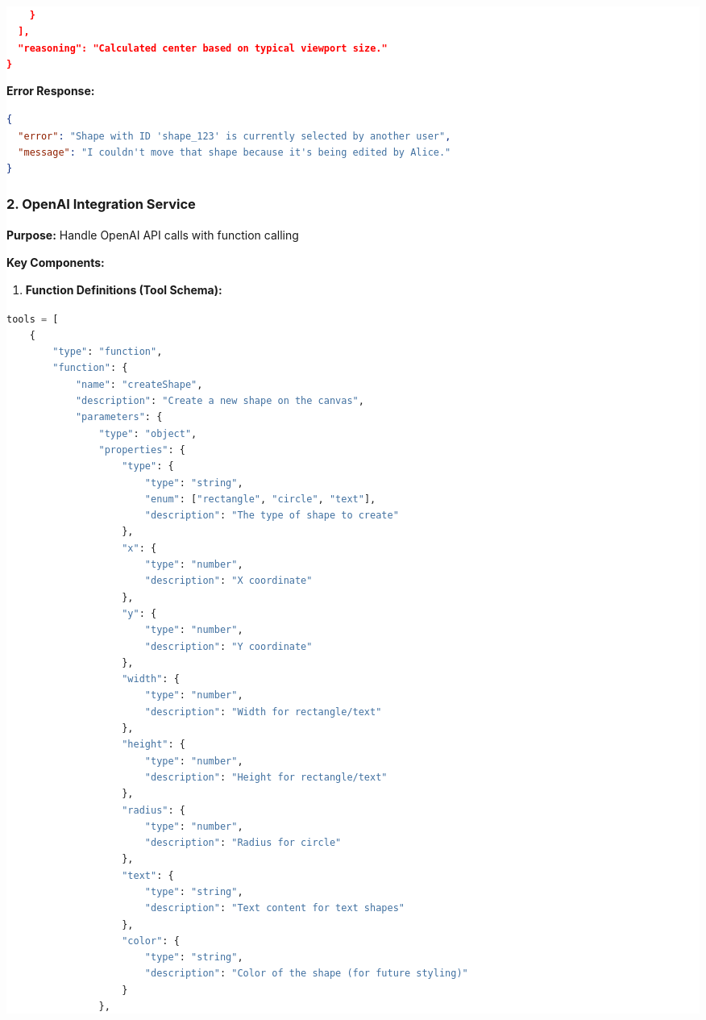 ```json
    }
  ],
  "reasoning": "Calculated center based on typical viewport size."
}
```

**Error Response:**
```json
{
  "error": "Shape with ID 'shape_123' is currently selected by another user",
  "message": "I couldn't move that shape because it's being edited by Alice."
}
```

### 2. OpenAI Integration Service

**Purpose:** Handle OpenAI API calls with function calling

**Key Components:**

1. **Function Definitions (Tool Schema):**
```python
tools = [
    {
        "type": "function",
        "function": {
            "name": "createShape",
            "description": "Create a new shape on the canvas",
            "parameters": {
                "type": "object",
                "properties": {
                    "type": {
                        "type": "string",
                        "enum": ["rectangle", "circle", "text"],
                        "description": "The type of shape to create"
                    },
                    "x": {
                        "type": "number",
                        "description": "X coordinate"
                    },
                    "y": {
                        "type": "number",
                        "description": "Y coordinate"
                    },
                    "width": {
                        "type": "number",
                        "description": "Width for rectangle/text"
                    },
                    "height": {
                        "type": "number",
                        "description": "Height for rectangle/text"
                    },
                    "radius": {
                        "type": "number",
                        "description": "Radius for circle"
                    },
                    "text": {
                        "type": "string",
                        "description": "Text content for text shapes"
                    },
                    "color": {
                        "type": "string",
                        "description": "Color of the shape (for future styling)"
                    }
                },
```